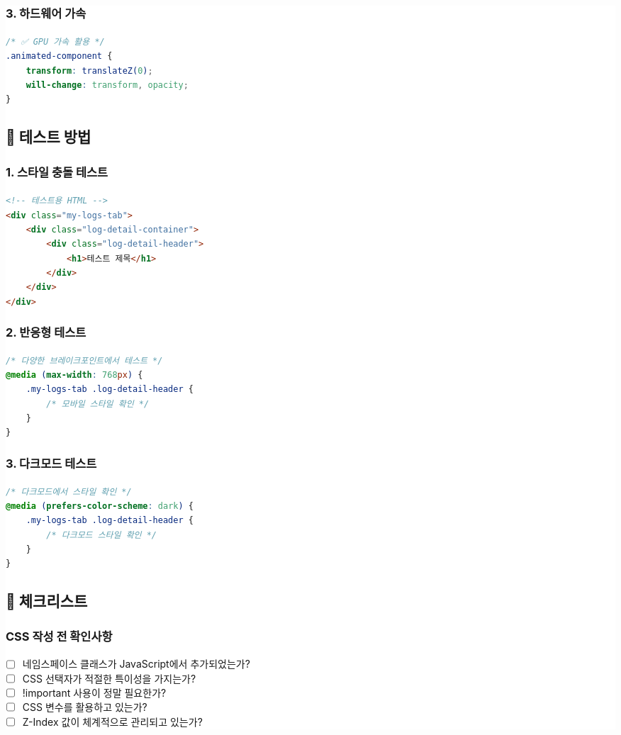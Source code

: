 ### **3. 하드웨어 가속**
```css
/* ✅ GPU 가속 활용 */
.animated-component {
    transform: translateZ(0);
    will-change: transform, opacity;
}
```

## 🧪 테스트 방법

### **1. 스타일 충돌 테스트**
```html
<!-- 테스트용 HTML -->
<div class="my-logs-tab">
    <div class="log-detail-container">
        <div class="log-detail-header">
            <h1>테스트 제목</h1>
        </div>
    </div>
</div>
```

### **2. 반응형 테스트**
```css
/* 다양한 브레이크포인트에서 테스트 */
@media (max-width: 768px) {
    .my-logs-tab .log-detail-header {
        /* 모바일 스타일 확인 */
    }
}
```

### **3. 다크모드 테스트**
```css
/* 다크모드에서 스타일 확인 */
@media (prefers-color-scheme: dark) {
    .my-logs-tab .log-detail-header {
        /* 다크모드 스타일 확인 */
    }
}
```

## 🎯 체크리스트

### **CSS 작성 전 확인사항**
- [ ] 네임스페이스 클래스가 JavaScript에서 추가되었는가?
- [ ] CSS 선택자가 적절한 특이성을 가지는가?
- [ ] !important 사용이 정말 필요한가?
- [ ] CSS 변수를 활용하고 있는가?
- [ ] Z-Index 값이 체계적으로 관리되고 있는가?
